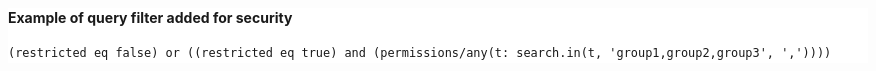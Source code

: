 __Example of query filter added for security__

```odata
(restricted eq false) or ((restricted eq true) and (permissions/any(t: search.in(t, 'group1,group2,group3', ','))))
```
